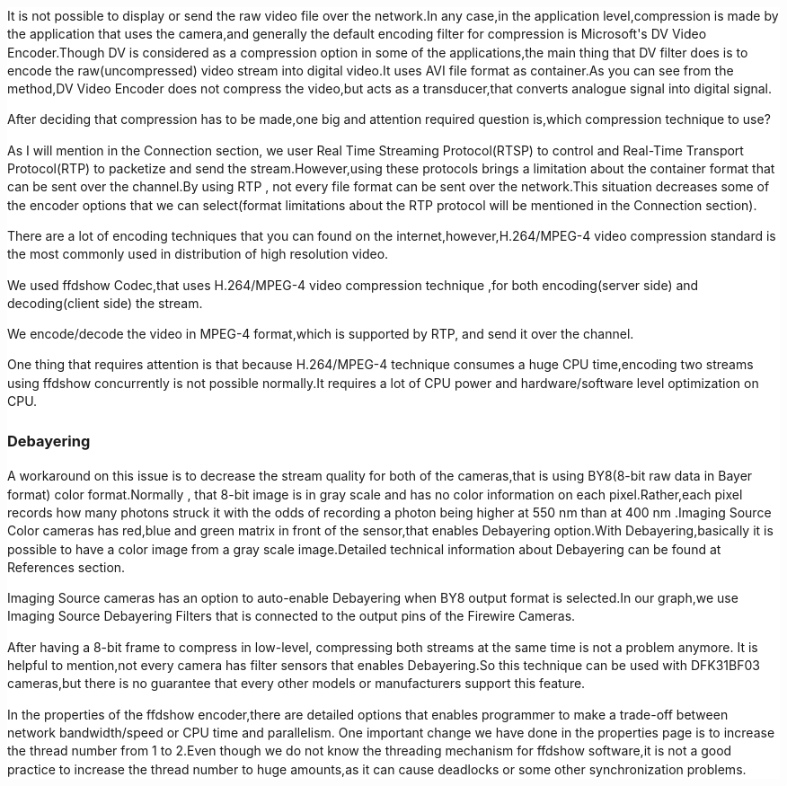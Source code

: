 It is not possible to display or send the raw video file over the network.In any case,in the application level,compression is made by the application that uses the camera,and generally the default encoding filter for compression is Microsoft's DV Video Encoder.Though DV is considered as a compression option in some of the applications,the main thing that DV filter does is to encode the raw(uncompressed) video stream into digital video.It uses AVI file format as container.As you can see from the method,DV Video Encoder does not compress the video,but acts as a transducer,that converts analogue signal into digital signal.

After deciding that compression has to be made,one big and attention required question is,which compression technique to use?

As I will mention in the Connection section, we user Real Time Streaming Protocol(RTSP) to control and Real-Time Transport Protocol(RTP) to packetize and send the stream.However,using these protocols brings a limitation about the container format that can be sent over the channel.By using RTP , not every file format can be sent over the network.This situation decreases some of the encoder options that we can select(format limitations about the RTP protocol will be mentioned in the Connection section).

There are a lot of encoding techniques that you can found on the internet,however,H.264/MPEG-4 video compression standard is the most commonly used in distribution of high resolution video.

We used ffdshow Codec,that uses H.264/MPEG-4 video compression technique ,for both encoding(server side) and decoding(client side) the stream.

We encode/decode the video in MPEG-4 format,which is supported by RTP, and send it over the channel.

One thing that requires attention is that because H.264/MPEG-4 technique consumes  a huge CPU time,encoding two streams using ffdshow concurrently is not possible normally.It requires a lot of CPU power and hardware/software level optimization on CPU.

### Debayering ###

A workaround on this issue is to decrease the stream quality for both of the cameras,that is using BY8(8-bit raw data in Bayer format) color format.Normally , that 8-bit image is in gray scale and has no color information on each pixel.Rather,each pixel records how many photons struck it  with the odds of recording a photon being higher at 550
nm than at 400 nm .Imaging Source Color cameras has red,blue and green matrix in front of the sensor,that enables Debayering option.With Debayering,basically it is possible to have a color image from a gray scale image.Detailed technical information about Debayering can be found at References section.

Imaging Source cameras has an option to auto-enable Debayering when BY8 output format is selected.In our graph,we use Imaging Source Debayering Filters that is connected to the output pins of the Firewire Cameras.

After having a 8-bit frame to compress in low-level, compressing both streams at the same time is not a problem anymore. It is helpful to mention,not every camera has filter sensors that enables Debayering.So this technique can be used with DFK31BF03 cameras,but there is no guarantee that every other models or manufacturers support this feature.

In the properties of the ffdshow encoder,there are detailed options that enables programmer to make a trade-off between network bandwidth/speed or CPU time and parallelism. One important change we have done in the properties page is to increase the thread number from 1 to 2.Even though we do not know the threading mechanism for ffdshow software,it is not a good practice to increase the thread number to huge amounts,as it can cause deadlocks or some other synchronization problems.
